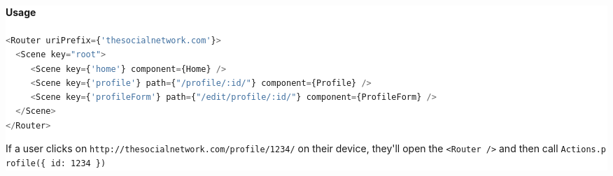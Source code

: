 #### Usage
```javascript
<Router uriPrefix={'thesocialnetwork.com'}>
  <Scene key="root">
     <Scene key={'home'} component={Home} />
     <Scene key={'profile'} path={"/profile/:id/"} component={Profile} />
     <Scene key={'profileForm'} path={"/edit/profile/:id/"} component={ProfileForm} />
  </Scene>
</Router>
```

If a user clicks on `http://thesocialnetwork.com/profile/1234/` on their device, they'll open the `<Router />` and then call `Actions.profile({ id: 1234 })`

